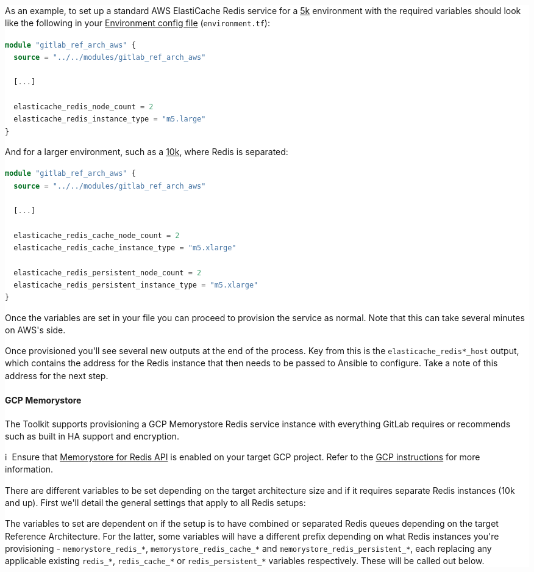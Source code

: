 As an example, to set up a standard AWS ElastiCache Redis service for a [5k](https://docs.gitlab.com/ee/administration/reference_architectures/5k_users.html) environment with the required variables should look like the following in your [Environment config file](environment_provision.md#configure-module-settings-environmenttf) (`environment.tf`):

```tf
module "gitlab_ref_arch_aws" {
  source = "../../modules/gitlab_ref_arch_aws"

  [...]

  elasticache_redis_node_count = 2
  elasticache_redis_instance_type = "m5.large"
}
```

And for a larger environment, such as a [10k](https://docs.gitlab.com/ee/administration/reference_architectures/10k_users.html), where Redis is separated:

```tf
module "gitlab_ref_arch_aws" {
  source = "../../modules/gitlab_ref_arch_aws"

  [...]

  elasticache_redis_cache_node_count = 2
  elasticache_redis_cache_instance_type = "m5.xlarge"

  elasticache_redis_persistent_node_count = 2
  elasticache_redis_persistent_instance_type = "m5.xlarge"
}
```

Once the variables are set in your file you can proceed to provision the service as normal. Note that this can take several minutes on AWS's side.

Once provisioned you'll see several new outputs at the end of the process. Key from this is the `elasticache_redis*_host` output, which contains the address for the Redis instance that then needs to be passed to Ansible to configure. Take a note of this address for the next step.

#### GCP Memorystore

The Toolkit supports provisioning a GCP Memorystore Redis service instance with everything GitLab requires or recommends such as built in HA support and encryption.

:information_source:&nbsp; Ensure that [Memorystore for Redis API](https://console.cloud.google.com/apis/library/redis.googleapis.com) is enabled on your target GCP project. Refer to the [GCP instructions](https://cloud.google.com/memorystore/docs/redis/create-instance-terraform) for more information.

There are different variables to be set depending on the target architecture size and if it requires separate Redis instances (10k and up). First we'll detail the general settings that apply to all Redis setups:

The variables to set are dependent on if the setup is to have combined or separated Redis queues depending on the target Reference Architecture. For the latter, some variables will have a different prefix depending on what Redis instances you're provisioning - `memorystore_redis_*`, `memorystore_redis_cache_*` and `memorystore_redis_persistent_*`, each replacing any applicable existing `redis_*`, `redis_cache_*` or `redis_persistent_*` variables respectively. These will be called out below.
